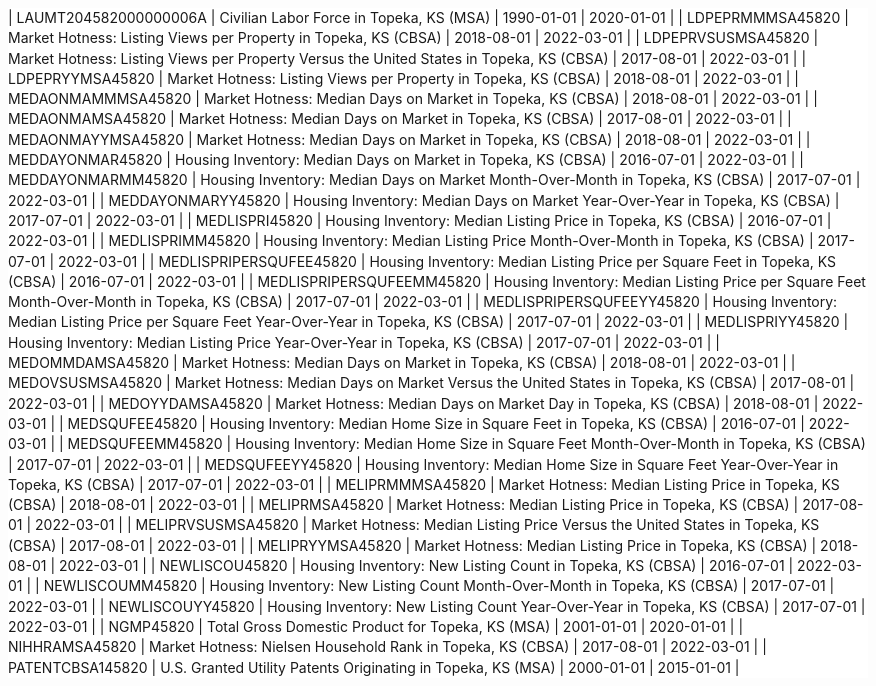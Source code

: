 | LAUMT204582000000006A     | Civilian Labor Force in Topeka, KS (MSA)                                                                    | 1990-01-01          | 2020-01-01        |
| LDPEPRMMMSA45820          | Market Hotness: Listing Views per Property in Topeka, KS (CBSA)                                             | 2018-08-01          | 2022-03-01        |
| LDPEPRVSUSMSA45820        | Market Hotness: Listing Views per Property Versus the United States in Topeka, KS (CBSA)                    | 2017-08-01          | 2022-03-01        |
| LDPEPRYYMSA45820          | Market Hotness: Listing Views per Property in Topeka, KS (CBSA)                                             | 2018-08-01          | 2022-03-01        |
| MEDAONMAMMMSA45820        | Market Hotness: Median Days on Market in Topeka, KS (CBSA)                                                  | 2018-08-01          | 2022-03-01        |
| MEDAONMAMSA45820          | Market Hotness: Median Days on Market in Topeka, KS (CBSA)                                                  | 2017-08-01          | 2022-03-01        |
| MEDAONMAYYMSA45820        | Market Hotness: Median Days on Market in Topeka, KS (CBSA)                                                  | 2018-08-01          | 2022-03-01        |
| MEDDAYONMAR45820          | Housing Inventory: Median Days on Market in Topeka, KS (CBSA)                                               | 2016-07-01          | 2022-03-01        |
| MEDDAYONMARMM45820        | Housing Inventory: Median Days on Market Month-Over-Month in Topeka, KS (CBSA)                              | 2017-07-01          | 2022-03-01        |
| MEDDAYONMARYY45820        | Housing Inventory: Median Days on Market Year-Over-Year in Topeka, KS (CBSA)                                | 2017-07-01          | 2022-03-01        |
| MEDLISPRI45820            | Housing Inventory: Median Listing Price in Topeka, KS (CBSA)                                                | 2016-07-01          | 2022-03-01        |
| MEDLISPRIMM45820          | Housing Inventory: Median Listing Price Month-Over-Month in Topeka, KS (CBSA)                               | 2017-07-01          | 2022-03-01        |
| MEDLISPRIPERSQUFEE45820   | Housing Inventory: Median Listing Price per Square Feet in Topeka, KS (CBSA)                                | 2016-07-01          | 2022-03-01        |
| MEDLISPRIPERSQUFEEMM45820 | Housing Inventory: Median Listing Price per Square Feet Month-Over-Month in Topeka, KS (CBSA)               | 2017-07-01          | 2022-03-01        |
| MEDLISPRIPERSQUFEEYY45820 | Housing Inventory: Median Listing Price per Square Feet Year-Over-Year in Topeka, KS (CBSA)                 | 2017-07-01          | 2022-03-01        |
| MEDLISPRIYY45820          | Housing Inventory: Median Listing Price Year-Over-Year in Topeka, KS (CBSA)                                 | 2017-07-01          | 2022-03-01        |
| MEDOMMDAMSA45820          | Market Hotness: Median Days on Market in Topeka, KS (CBSA)                                                  | 2018-08-01          | 2022-03-01        |
| MEDOVSUSMSA45820          | Market Hotness: Median Days on Market Versus the United States in Topeka, KS (CBSA)                         | 2017-08-01          | 2022-03-01        |
| MEDOYYDAMSA45820          | Market Hotness: Median Days on Market Day in Topeka, KS (CBSA)                                              | 2018-08-01          | 2022-03-01        |
| MEDSQUFEE45820            | Housing Inventory: Median Home Size in Square Feet in Topeka, KS (CBSA)                                     | 2016-07-01          | 2022-03-01        |
| MEDSQUFEEMM45820          | Housing Inventory: Median Home Size in Square Feet Month-Over-Month in Topeka, KS (CBSA)                    | 2017-07-01          | 2022-03-01        |
| MEDSQUFEEYY45820          | Housing Inventory: Median Home Size in Square Feet Year-Over-Year in Topeka, KS (CBSA)                      | 2017-07-01          | 2022-03-01        |
| MELIPRMMMSA45820          | Market Hotness: Median Listing Price in Topeka, KS (CBSA)                                                   | 2018-08-01          | 2022-03-01        |
| MELIPRMSA45820            | Market Hotness: Median Listing Price in Topeka, KS (CBSA)                                                   | 2017-08-01          | 2022-03-01        |
| MELIPRVSUSMSA45820        | Market Hotness: Median Listing Price Versus the United States in Topeka, KS (CBSA)                          | 2017-08-01          | 2022-03-01        |
| MELIPRYYMSA45820          | Market Hotness: Median Listing Price in Topeka, KS (CBSA)                                                   | 2018-08-01          | 2022-03-01        |
| NEWLISCOU45820            | Housing Inventory: New Listing Count in Topeka, KS (CBSA)                                                   | 2016-07-01          | 2022-03-01        |
| NEWLISCOUMM45820          | Housing Inventory: New Listing Count Month-Over-Month in Topeka, KS (CBSA)                                  | 2017-07-01          | 2022-03-01        |
| NEWLISCOUYY45820          | Housing Inventory: New Listing Count Year-Over-Year in Topeka, KS (CBSA)                                    | 2017-07-01          | 2022-03-01        |
| NGMP45820                 | Total Gross Domestic Product for Topeka, KS (MSA)                                                           | 2001-01-01          | 2020-01-01        |
| NIHHRAMSA45820            | Market Hotness: Nielsen Household Rank in Topeka, KS (CBSA)                                                 | 2017-08-01          | 2022-03-01        |
| PATENTCBSA145820          | U.S. Granted Utility Patents Originating in Topeka, KS (MSA)                                                | 2000-01-01          | 2015-01-01        |